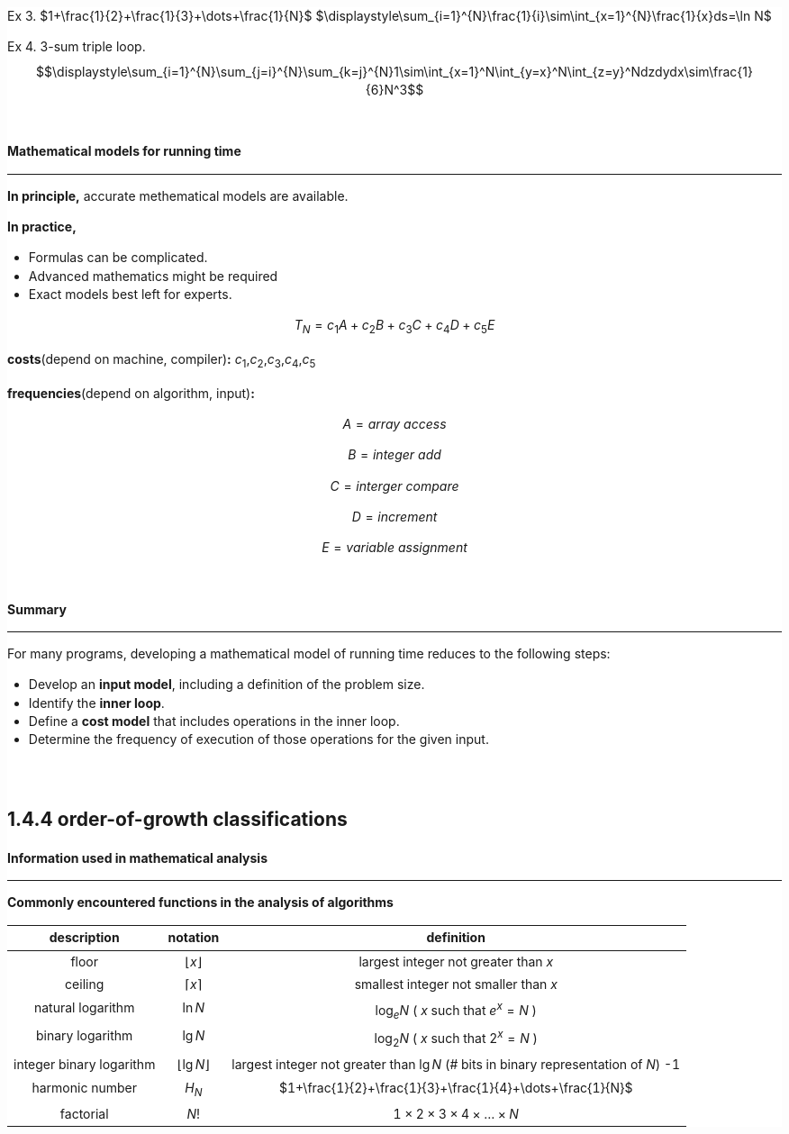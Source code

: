 Ex 3. $1+\frac{1}{2}+\frac{1}{3}+\dots+\frac{1}{N}$ 									$\displaystyle\sum_{i=1}^{N}\frac{1}{i}\sim\int_{x=1}^{N}\frac{1}{x}ds=\ln N$

Ex 4. 3-sum triple loop.											$$\displaystyle\sum_{i=1}^{N}\sum_{j=i}^{N}\sum_{k=j}^{N}1\sim\int_{x=1}^N\int_{y=x}^N\int_{z=y}^Ndzdydx\sim\frac{1}{6}N^3$$

&emsp;

**Mathematical models for running time**

---

**In principle,** accurate methematical models are available.

**In practice,**

* Formulas can be complicated.
* Advanced mathematics might be required
* Exact models best left for experts.

$$T_N=c_1A+c_2B+c_3C+c_4D+c_5E$$

**costs**(depend on machine, compiler)**:** $c_1$,$c_2$,$c_3$,$c_4$,$c_5$

**frequencies**(depend on algorithm, input)**:**

$$A=array~access$$

$$B=integer~add$$

$$C=interger~compare$$

$$D=increment$$

$$E=variable~assignment$$

&emsp;

**Summary**

---

For many programs, developing a mathematical model of running time reduces to the following steps:

* Develop an **input model**, including a definition of the problem size.
* Identify the **inner loop**.
* Define a **cost model** that includes operations in the inner loop.
* Determine the frequency of execution of those operations for the given input.

&emsp;

## 1.4.4 order-of-growth classifications

 **Information used in mathematical analysis**

---

**Commonly encountered functions in the analysis of algorithms**

|       description        |        notation        |                          definition                          |
| :----------------------: | :--------------------: | :----------------------------------------------------------: |
|          floor           |  $\lfloor{x}\rfloor$   |             largest integer not greater than $x$             |
|         ceiling          |   $\lceil{x}\rceil$    |            smallest integer not smaller than $x$             |
|    natural logarithm     |        $\ln N$         |            $\log_e{N}$ ( $x$ such that $e^x=N$ )             |
|     binary logarithm     |        $\lg{N}$        |            $\log_2{N}$ ( $x$ such that $2^x=N$ )             |
| integer binary logarithm | $\lfloor\lg{N}\rfloor$ | largest integer not greater than $\lg{N}$ (# bits in binary representation of $N$) -1 |
|     harmonic number      |         $H_N$          |  $1+\frac{1}{2}+\frac{1}{3}+\frac{1}{4}+\dots+\frac{1}{N}$   |
|        factorial         |          $N!$          |         $1\times2\times3\times4\times\dots\times N$          |
